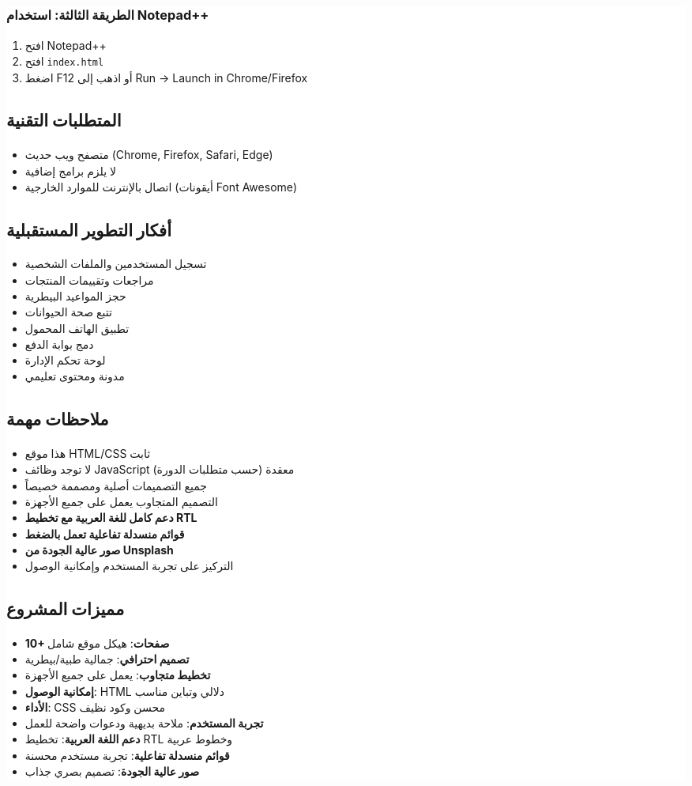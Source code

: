 ### الطريقة الثالثة: استخدام Notepad++
1. افتح Notepad++
2. افتح `index.html`
3. اضغط F12 أو اذهب إلى Run → Launch in Chrome/Firefox

## المتطلبات التقنية
- متصفح ويب حديث (Chrome, Firefox, Safari, Edge)
- لا يلزم برامج إضافية
- اتصال بالإنترنت للموارد الخارجية (أيقونات Font Awesome)

## أفكار التطوير المستقبلية
- تسجيل المستخدمين والملفات الشخصية
- مراجعات وتقييمات المنتجات
- حجز المواعيد البيطرية
- تتبع صحة الحيوانات
- تطبيق الهاتف المحمول
- دمج بوابة الدفع
- لوحة تحكم الإدارة
- مدونة ومحتوى تعليمي

## ملاحظات مهمة
- هذا موقع HTML/CSS ثابت
- لا توجد وظائف JavaScript معقدة (حسب متطلبات الدورة)
- جميع التصميمات أصلية ومصممة خصيصاً
- التصميم المتجاوب يعمل على جميع الأجهزة
- **دعم كامل للغة العربية مع تخطيط RTL**
- **قوائم منسدلة تفاعلية تعمل بالضغط**
- **صور عالية الجودة من Unsplash**
- التركيز على تجربة المستخدم وإمكانية الوصول

## مميزات المشروع
- **10+ صفحات**: هيكل موقع شامل
- **تصميم احترافي**: جمالية طبية/بيطرية
- **تخطيط متجاوب**: يعمل على جميع الأجهزة
- **إمكانية الوصول**: HTML دلالي وتباين مناسب
- **الأداء**: CSS محسن وكود نظيف
- **تجربة المستخدم**: ملاحة بديهية ودعوات واضحة للعمل
- **دعم اللغة العربية**: تخطيط RTL وخطوط عربية
- **قوائم منسدلة تفاعلية**: تجربة مستخدم محسنة
- **صور عالية الجودة**: تصميم بصري جذاب
